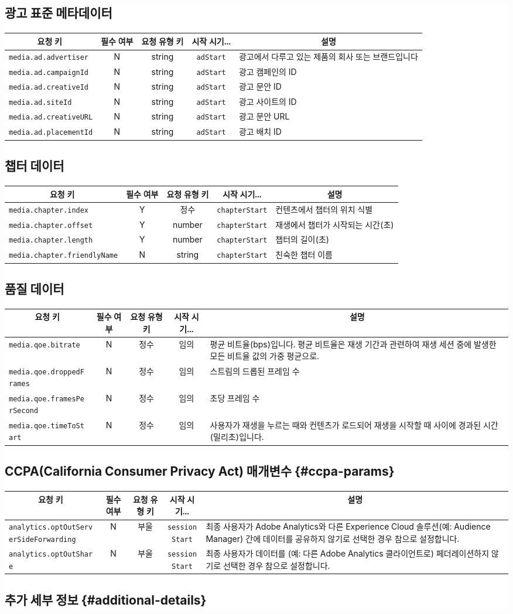## 광고 표준 메타데이터

| 요청 키  | 필수 여부 | 요청 유형 키 | 시작 시기... |  설명  |
| --- | :---: | :---: | :---: | --- |
| `media.ad.advertiser` | N | string | `adStart` | 광고에서 다루고 있는 제품의 회사 또는 브랜드입니다 |
| `media.ad.campaignId` | N | string | `adStart` | 광고 캠페인의 ID |
| `media.ad.creativeId` | N | string | `adStart` | 광고 문안 ID |
| `media.ad.siteId` | N | string | `adStart` | 광고 사이트의 ID |
| `media.ad.creativeURL` | N | string | `adStart` | 광고 문안 URL |
| `media.ad.placementId` | N | string | `adStart` | 광고 배치 ID |

## 챕터 데이터

| 요청 키  | 필수 여부 | 요청 유형 키 | 시작 시기... |  설명  |
| --- | :---: | :---: | :---: | --- |
| `media.chapter.index` | Y | 정수 | `chapterStart` | 컨텐츠에서 챕터의 위치 식별 |
| `media.chapter.offset` | Y | number | `chapterStart` | 재생에서 챕터가 시작되는 시간(초) |
| `media.chapter.length` | Y | number | `chapterStart` | 챕터의 길이(초) |
| `media.chapter.friendlyName` | N | string | `chapterStart` | 친숙한 챕터 이름 |

## 품질 데이터

| 요청 키  | 필수 여부 | 요청 유형 키 | 시작 시기... |  설명  |
| --- | :---: | :---: | :---: | --- |
| `media.qoe.bitrate` | N | 정수 | 임의 | 평균 비트율(bps)입니다. 평균 비트율은 재생 기간과 관련하여 재생 세션 중에 발생한 모든 비트율 값의 가중 평균으로. |
| `media.qoe.droppedFrames` | N | 정수 | 임의 | 스트림의 드롭된 프레임 수 |
| `media.qoe.framesPerSecond` | N | 정수 | 임의 | 초당 프레임 수 |
| `media.qoe.timeToStart` | N | 정수 | 임의 | 사용자가 재생을 누르는 때와 컨텐츠가 로드되어 재생을 시작할 때 사이에 경과된 시간(밀리초)입니다. |

## CCPA(California Consumer Privacy Act) 매개변수 {#ccpa-params}

| 요청 키  | 필수 여부 | 요청 유형 키 | 시작 시기... |  설명  |
| --- | :---: | :---: | :---: | --- |
| `analytics.optOutServerSideForwarding` | N | 부울 | `sessionStart` | 최종 사용자가 Adobe Analytics와 다른 Experience Cloud 솔루션(예: Audience Manager) 간에 데이터를 공유하지 않기로 선택한 경우 참으로 설정합니다. |
| `analytics.optOutShare` | N | 부울 | `sessionStart` | 최종 사용자가 데이터를 (예: 다른 Adobe Analytics 클라이언트로) 페더레이션하지 않기로 선택한 경우 참으로 설정합니다. |

## 추가 세부 정보 {#additional-details}
